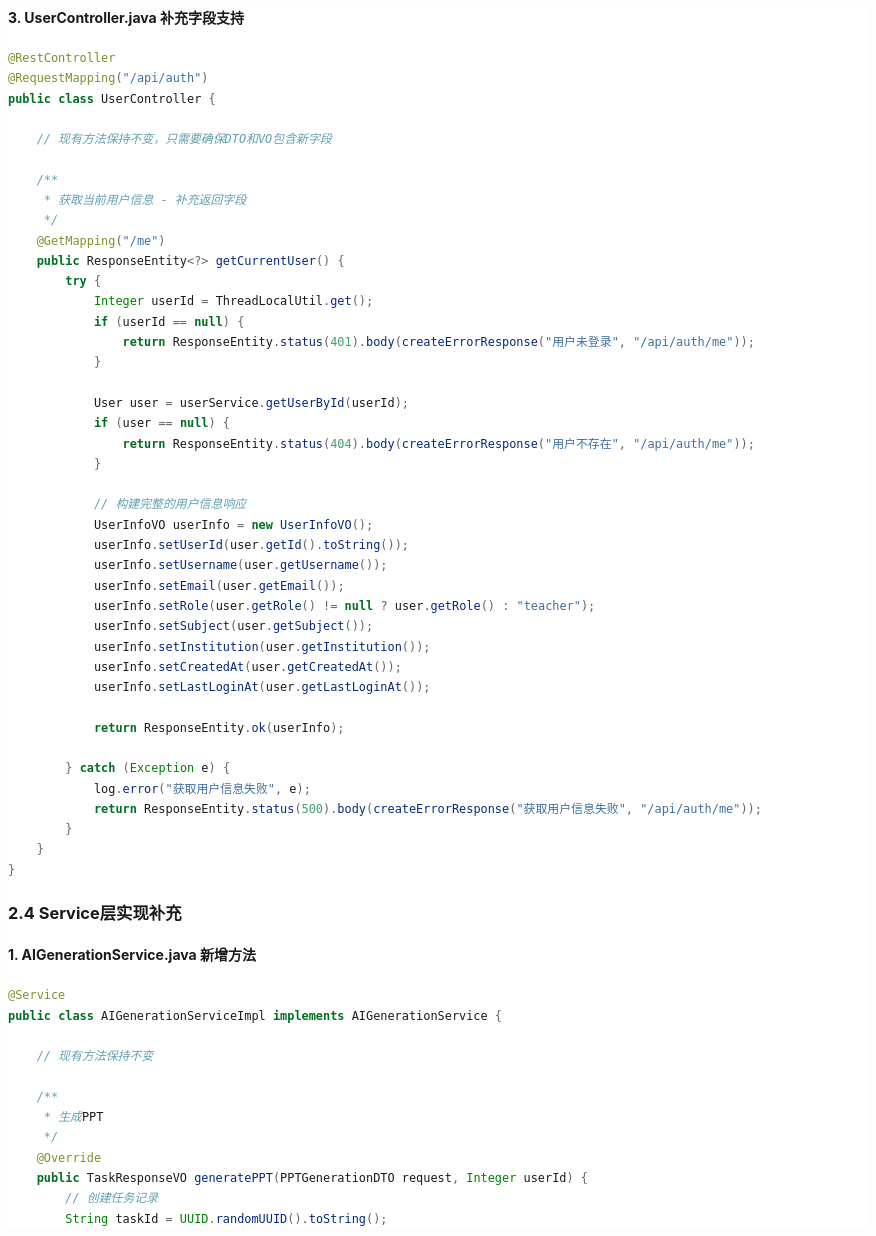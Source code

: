 #### 3. UserController.java 补充字段支持
```java
@RestController
@RequestMapping("/api/auth")
public class UserController {
    
    // 现有方法保持不变，只需要确保DTO和VO包含新字段
    
    /**
     * 获取当前用户信息 - 补充返回字段
     */
    @GetMapping("/me")
    public ResponseEntity<?> getCurrentUser() {
        try {
            Integer userId = ThreadLocalUtil.get();
            if (userId == null) {
                return ResponseEntity.status(401).body(createErrorResponse("用户未登录", "/api/auth/me"));
            }
            
            User user = userService.getUserById(userId);
            if (user == null) {
                return ResponseEntity.status(404).body(createErrorResponse("用户不存在", "/api/auth/me"));
            }
            
            // 构建完整的用户信息响应
            UserInfoVO userInfo = new UserInfoVO();
            userInfo.setUserId(user.getId().toString());
            userInfo.setUsername(user.getUsername());
            userInfo.setEmail(user.getEmail());
            userInfo.setRole(user.getRole() != null ? user.getRole() : "teacher");
            userInfo.setSubject(user.getSubject());
            userInfo.setInstitution(user.getInstitution());
            userInfo.setCreatedAt(user.getCreatedAt());
            userInfo.setLastLoginAt(user.getLastLoginAt());
            
            return ResponseEntity.ok(userInfo);
            
        } catch (Exception e) {
            log.error("获取用户信息失败", e);
            return ResponseEntity.status(500).body(createErrorResponse("获取用户信息失败", "/api/auth/me"));
        }
    }
}
```

### 2.4 Service层实现补充

#### 1. AIGenerationService.java 新增方法
```java
@Service
public class AIGenerationServiceImpl implements AIGenerationService {
    
    // 现有方法保持不变
    
    /**
     * 生成PPT
     */
    @Override
    public TaskResponseVO generatePPT(PPTGenerationDTO request, Integer userId) {
        // 创建任务记录
        String taskId = UUID.randomUUID().toString();
```